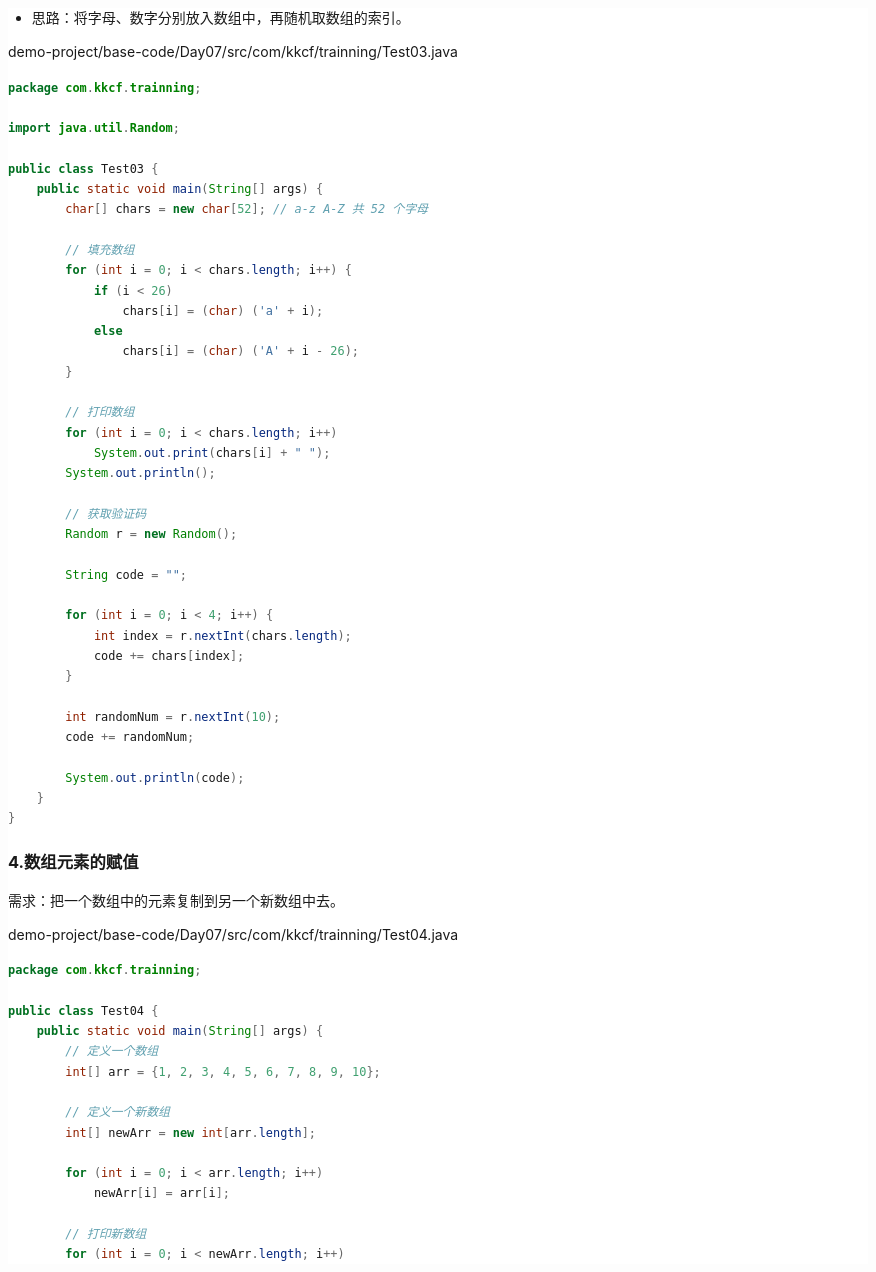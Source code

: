 - 思路：将字母、数字分别放入数组中，再随机取数组的索引。

demo-project/base-code/Day07/src/com/kkcf/trainning/Test03.java

```java
package com.kkcf.trainning;

import java.util.Random;

public class Test03 {
    public static void main(String[] args) {
        char[] chars = new char[52]; // a-z A-Z 共 52 个字母

        // 填充数组
        for (int i = 0; i < chars.length; i++) {
            if (i < 26)
                chars[i] = (char) ('a' + i);
            else
                chars[i] = (char) ('A' + i - 26);
        }

        // 打印数组
        for (int i = 0; i < chars.length; i++)
            System.out.print(chars[i] + " ");
        System.out.println();

        // 获取验证码
        Random r = new Random();

        String code = "";

        for (int i = 0; i < 4; i++) {
            int index = r.nextInt(chars.length);
            code += chars[index];
        }

        int randomNum = r.nextInt(10);
        code += randomNum;

        System.out.println(code);
    }
}
```

### 4.数组元素的赋值

需求：把一个数组中的元素复制到另一个新数组中去。

demo-project/base-code/Day07/src/com/kkcf/trainning/Test04.java

```java
package com.kkcf.trainning;

public class Test04 {
    public static void main(String[] args) {
        // 定义一个数组
        int[] arr = {1, 2, 3, 4, 5, 6, 7, 8, 9, 10};

        // 定义一个新数组
        int[] newArr = new int[arr.length];

        for (int i = 0; i < arr.length; i++)
            newArr[i] = arr[i];

        // 打印新数组
        for (int i = 0; i < newArr.length; i++)
```